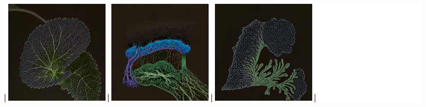 | <img src="images/000017.3811041721.png" width=200 /> | <img src="images/000018.2862159374.png" width=200 /> | <img src="images/000019.1568288739.png" width=200 /> |